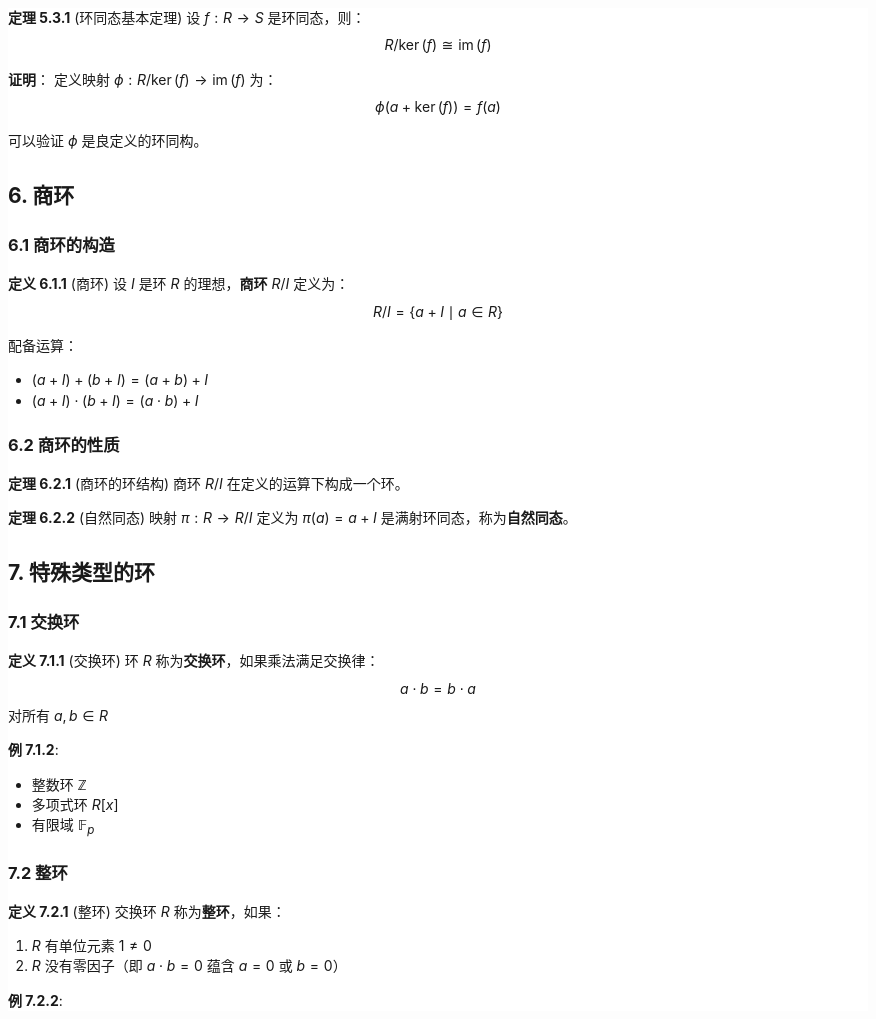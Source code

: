 **定理 5.3.1** (环同态基本定理)
设 $f: R \to S$ 是环同态，则：
$$R/\ker(f) \cong \operatorname{im}(f)$$

**证明**：
定义映射 $\phi: R/\ker(f) \to \operatorname{im}(f)$ 为：
$$\phi(a + \ker(f)) = f(a)$$

可以验证 $\phi$ 是良定义的环同构。

## 6. 商环

### 6.1 商环的构造

**定义 6.1.1** (商环)
设 $I$ 是环 $R$ 的理想，**商环** $R/I$ 定义为：
$$R/I = \{a + I \mid a \in R\}$$

配备运算：

- $(a + I) + (b + I) = (a + b) + I$
- $(a + I) \cdot (b + I) = (a \cdot b) + I$

### 6.2 商环的性质

**定理 6.2.1** (商环的环结构)
商环 $R/I$ 在定义的运算下构成一个环。

**定理 6.2.2** (自然同态)
映射 $\pi: R \to R/I$ 定义为 $\pi(a) = a + I$ 是满射环同态，称为**自然同态**。

## 7. 特殊类型的环

### 7.1 交换环

**定义 7.1.1** (交换环)
环 $R$ 称为**交换环**，如果乘法满足交换律：
$$a \cdot b = b \cdot a$$ 对所有 $a, b \in R$

**例 7.1.2**:

- 整数环 $\mathbb{Z}$
- 多项式环 $R[x]$
- 有限域 $\mathbb{F}_p$

### 7.2 整环

**定义 7.2.1** (整环)
交换环 $R$ 称为**整环**，如果：

1. $R$ 有单位元素 $1 \neq 0$
2. $R$ 没有零因子（即 $a \cdot b = 0$ 蕴含 $a = 0$ 或 $b = 0$）

**例 7.2.2**:
